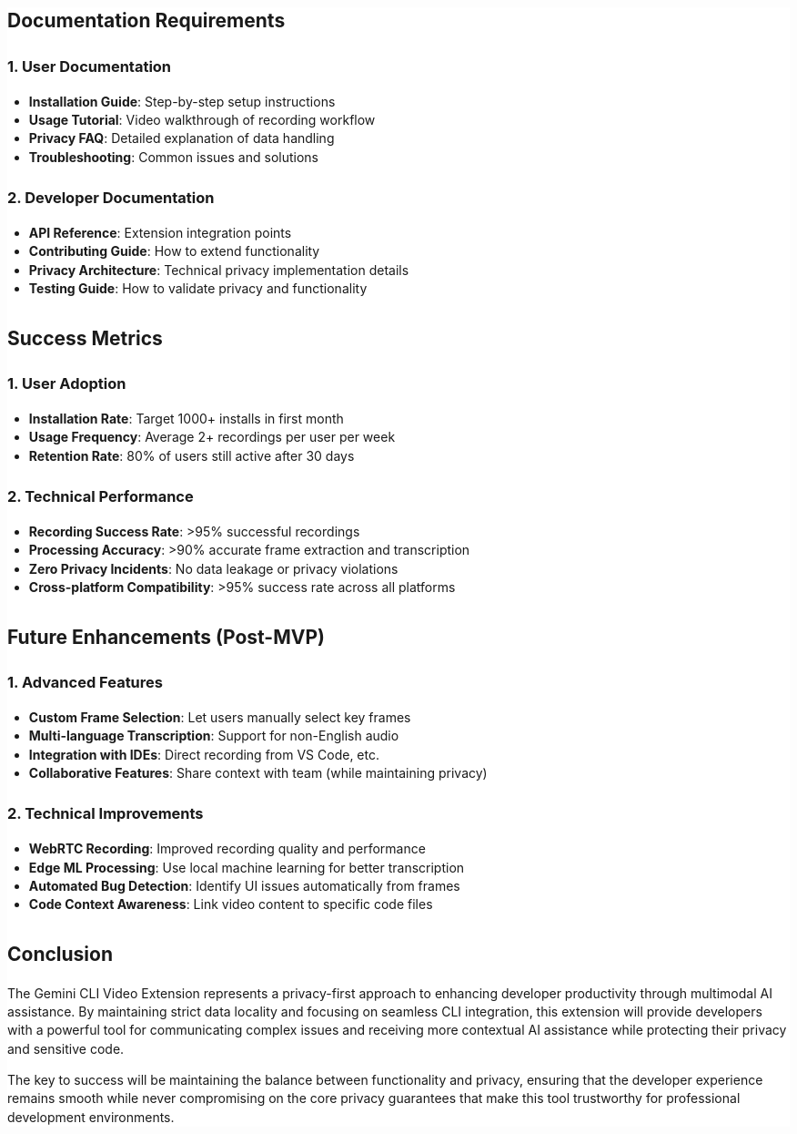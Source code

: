 ## Documentation Requirements

### 1. User Documentation
- **Installation Guide**: Step-by-step setup instructions
- **Usage Tutorial**: Video walkthrough of recording workflow
- **Privacy FAQ**: Detailed explanation of data handling
- **Troubleshooting**: Common issues and solutions

### 2. Developer Documentation
- **API Reference**: Extension integration points
- **Contributing Guide**: How to extend functionality
- **Privacy Architecture**: Technical privacy implementation details
- **Testing Guide**: How to validate privacy and functionality

## Success Metrics

### 1. User Adoption
- **Installation Rate**: Target 1000+ installs in first month
- **Usage Frequency**: Average 2+ recordings per user per week
- **Retention Rate**: 80% of users still active after 30 days

### 2. Technical Performance
- **Recording Success Rate**: >95% successful recordings
- **Processing Accuracy**: >90% accurate frame extraction and transcription
- **Zero Privacy Incidents**: No data leakage or privacy violations
- **Cross-platform Compatibility**: >95% success rate across all platforms

## Future Enhancements (Post-MVP)

### 1. Advanced Features
- **Custom Frame Selection**: Let users manually select key frames
- **Multi-language Transcription**: Support for non-English audio
- **Integration with IDEs**: Direct recording from VS Code, etc.
- **Collaborative Features**: Share context with team (while maintaining privacy)

### 2. Technical Improvements
- **WebRTC Recording**: Improved recording quality and performance
- **Edge ML Processing**: Use local machine learning for better transcription
- **Automated Bug Detection**: Identify UI issues automatically from frames
- **Code Context Awareness**: Link video content to specific code files

## Conclusion

The Gemini CLI Video Extension represents a privacy-first approach to enhancing developer productivity through multimodal AI assistance. By maintaining strict data locality and focusing on seamless CLI integration, this extension will provide developers with a powerful tool for communicating complex issues and receiving more contextual AI assistance while protecting their privacy and sensitive code.

The key to success will be maintaining the balance between functionality and privacy, ensuring that the developer experience remains smooth while never compromising on the core privacy guarantees that make this tool trustworthy for professional development environments.